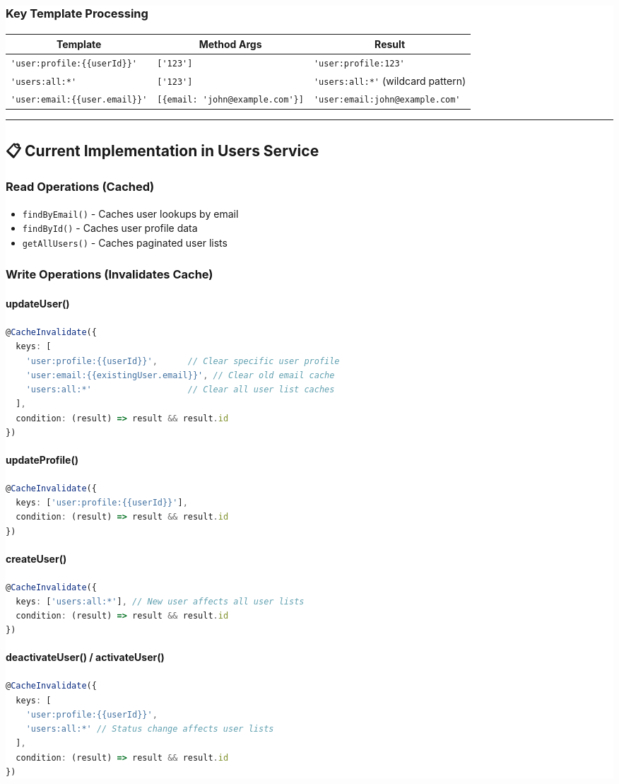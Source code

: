 ### **Key Template Processing**

| Template | Method Args | Result |
|----------|------------|---------|
| `'user:profile:{{userId}}'` | `['123']` | `'user:profile:123'` |
| `'users:all:*'` | `['123']` | `'users:all:*'` (wildcard pattern) |
| `'user:email:{{user.email}}'` | `[{email: 'john@example.com'}]` | `'user:email:john@example.com'` |

---

## 📋 Current Implementation in Users Service

### **Read Operations (Cached)**
- `findByEmail()` - Caches user lookups by email
- `findById()` - Caches user profile data
- `getAllUsers()` - Caches paginated user lists

### **Write Operations (Invalidates Cache)**

#### **updateUser()**
```typescript
@CacheInvalidate({
  keys: [
    'user:profile:{{userId}}',      // Clear specific user profile
    'user:email:{{existingUser.email}}', // Clear old email cache
    'users:all:*'                   // Clear all user list caches
  ],
  condition: (result) => result && result.id
})
```

#### **updateProfile()**
```typescript
@CacheInvalidate({
  keys: ['user:profile:{{userId}}'],
  condition: (result) => result && result.id
})
```

#### **createUser()**
```typescript
@CacheInvalidate({
  keys: ['users:all:*'], // New user affects all user lists
  condition: (result) => result && result.id
})
```

#### **deactivateUser() / activateUser()**
```typescript
@CacheInvalidate({
  keys: [
    'user:profile:{{userId}}',
    'users:all:*' // Status change affects user lists
  ],
  condition: (result) => result && result.id
})
```
